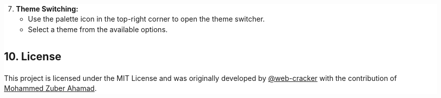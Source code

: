 7. **Theme Switching:**
   - Use the palette icon in the top-right corner to open the theme switcher.
   - Select a theme from the available options.

## 10. License
  This project is licensed under the MIT License and was originally developed by <a href="https://github.com/web-cracker/">@web-cracker</a> with the contribution of <a href="https://www.linkedin.com/in/mohammed-zuber-ahamad/">Mohammed Zuber Ahamad</a>.
